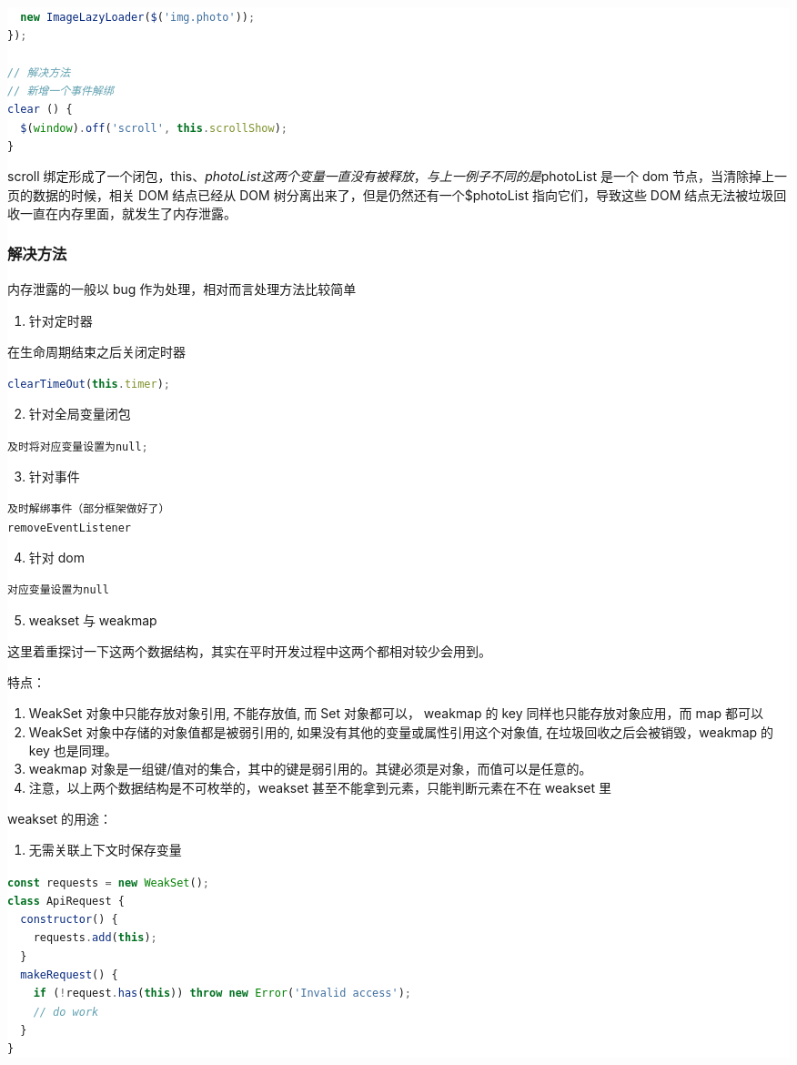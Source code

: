 ```js
  new ImageLazyLoader($('img.photo'));
});

// 解决方法
// 新增一个事件解绑
clear () {
  $(window).off('scroll', this.scrollShow);
}
```

scroll 绑定形成了一个闭包，this、$photoList这两个变量一直没有被释放，与上一例子不同的是$photoList 是一个 dom 节点，当清除掉上一页的数据的时候，相关 DOM 结点已经从 DOM 树分离出来了，但是仍然还有一个\$photoList 指向它们，导致这些 DOM 结点无法被垃圾回收一直在内存里面，就发生了内存泄露。

### 解决方法

内存泄露的一般以 bug 作为处理，相对而言处理方法比较简单

1. 针对定时器

在生命周期结束之后关闭定时器

```js
clearTimeOut(this.timer);
```

2. 针对全局变量闭包

```js
及时将对应变量设置为null;
```

3. 针对事件

```js
及时解绑事件（部分框架做好了）
removeEventListener
```

4. 针对 dom

```
对应变量设置为null
```

5. weakset 与 weakmap

这里着重探讨一下这两个数据结构，其实在平时开发过程中这两个都相对较少会用到。

特点：

1. WeakSet 对象中只能存放对象引用, 不能存放值, 而 Set 对象都可以， weakmap 的 key 同样也只能存放对象应用，而 map 都可以
2. WeakSet 对象中存储的对象值都是被弱引用的, 如果没有其他的变量或属性引用这个对象值, 在垃圾回收之后会被销毁，weakmap 的 key 也是同理。
3. weakmap 对象是一组键/值对的集合，其中的键是弱引用的。其键必须是对象，而值可以是任意的。
4. 注意，以上两个数据结构是不可枚举的，weakset 甚至不能拿到元素，只能判断元素在不在 weakset 里

weakset 的用途：

1. 无需关联上下文时保存变量

```js
const requests = new WeakSet();
class ApiRequest {
  constructor() {
    requests.add(this);
  }
  makeRequest() {
    if (!request.has(this)) throw new Error('Invalid access');
    // do work
  }
}
```
